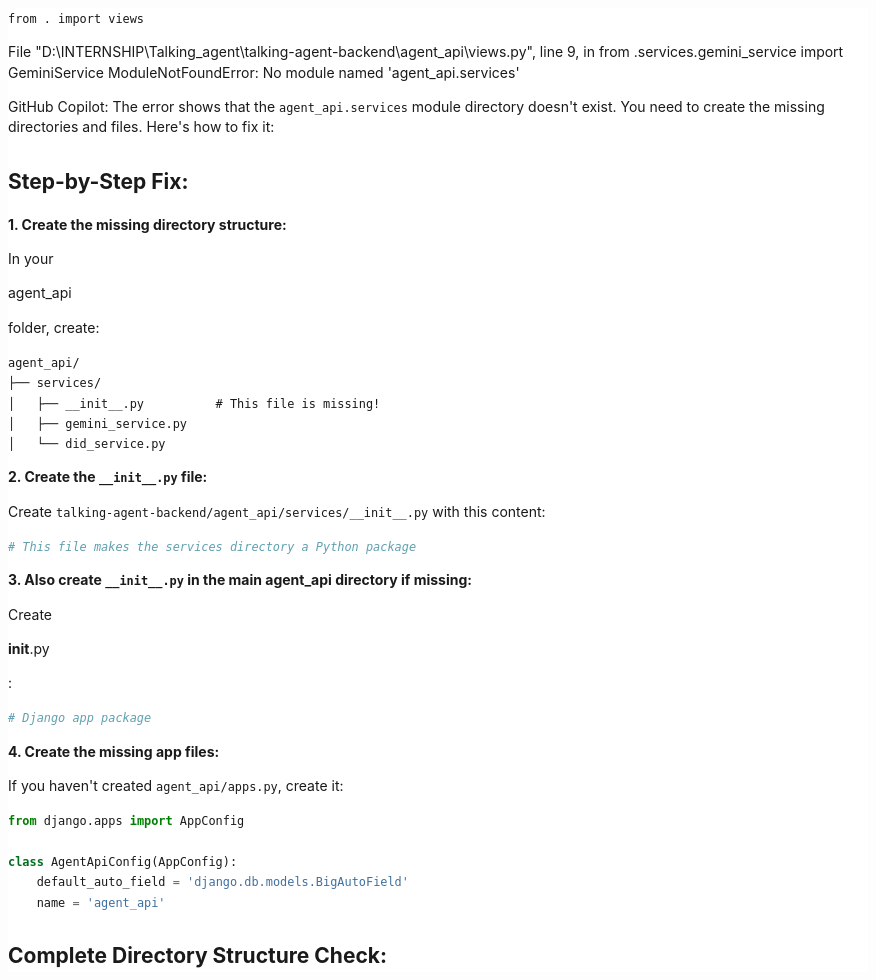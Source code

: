     from . import views
  File "D:\INTERNSHIP\Talking_agent\talking-agent-backend\agent_api\views.py", line 9, in <module>
    from .services.gemini_service import GeminiService
ModuleNotFoundError: No module named 'agent_api.services'

GitHub Copilot: The error shows that the `agent_api.services` module directory doesn't exist. You need to create the missing directories and files. Here's how to fix it:

## Step-by-Step Fix:

**1. Create the missing directory structure:**

In your 

agent_api

 folder, create:

```
agent_api/
├── services/
│   ├── __init__.py          # This file is missing!
│   ├── gemini_service.py
│   └── did_service.py
```

**2. Create the `__init__.py` file:**

Create `talking-agent-backend/agent_api/services/__init__.py` with this content:

```python
# This file makes the services directory a Python package
```

**3. Also create `__init__.py` in the main agent_api directory if missing:**

Create 

__init__.py

:

```python
# Django app package
```

**4. Create the missing app files:**

If you haven't created `agent_api/apps.py`, create it:

```python
from django.apps import AppConfig

class AgentApiConfig(AppConfig):
    default_auto_field = 'django.db.models.BigAutoField'
    name = 'agent_api'
```

## Complete Directory Structure Check:
